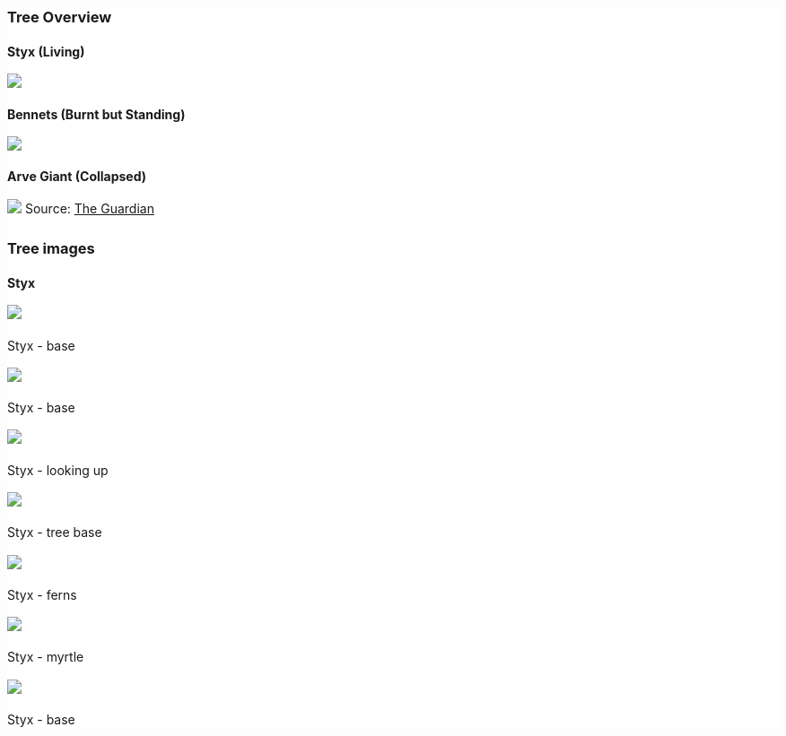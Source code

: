 
### Tree Overview

**Styx (Living)**

![](/assets/images/2021-10-20-13-55-23.png)

**Bennets (Burnt but Standing)**

![](/assets/images/2021-10-20-16-06-22.png)


**Arve Giant (Collapsed)**

![](https://i.guim.co.uk/img/media/00fa056e6135acc38c0e7f3fbc191912510bec61/0_0_2400_1441/master/2400.jpg?width=465&quality=45&auto=format&fit=max&dpr=2&s=5c6e98228e5a8f7dc4cd9feecc0a0119)
Source: [The Guardian](https://www.theguardian.com/environment/2019/dec/15/tasmanias-flowering-giants-we-will-never-see-such-trees-again)


### Tree images

**Styx**


![](/assets/images/styx/styx-4.jpg)

Styx - base


![](/assets/images/styx/styx-1.jpg)

Styx - base


![](/assets/images/2021-10-20-15-40-56.png)

Styx - looking up


![](/assets/images/2021-10-20-15-46-18.png)

Styx - tree base


![](/assets/images/2021-10-20-15-41-27.png)

Styx - ferns


![](/assets/images/2021-10-20-15-46-50.png)

Styx - myrtle


![](/assets/images/2021-10-20-15-43-18.png)

Styx - base

